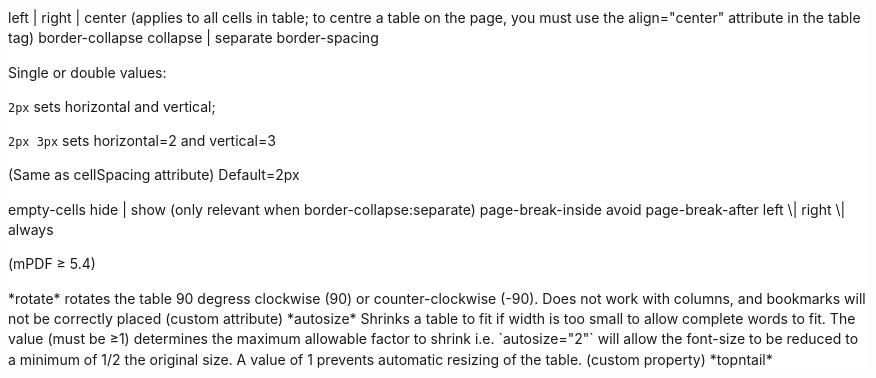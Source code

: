  <td>
  left | right | center (applies to all cells in table; to centre a table on the page, you must use the
  align="center" attribute in the table tag)
  </td>
</tr>
<tr>
  <td>border-collapse</td>
  <td>collapse | separate</td>
</tr>
<tr>
  <td>border-spacing</td>
  <td markdown="1">

  Single or double values:

  `2px` sets horizontal and vertical;

  `2px 3px` sets horizontal=2 and vertical=3

  (Same as cellSpacing attribute) Default=2px

  </td>
</tr>
<tr>
  <td>empty-cells</td>
  <td>hide | show (only relevant when border-collapse:separate)</td>
</tr>
<tr>
  <td>page-break-inside</td>
  <td>avoid</td>
</tr>
<tr>
  <td>page-break-after</td>
  <td markdown="1">
  left \| right \| always

  (mPDF &ge; 5.4)
  </td>
</tr>
<tr>
  <td markdown="1">
  *rotate*
  </td>
  <td>rotates the table 90 degress clockwise (90) or counter-clockwise (-90). Does not work with columns, and
  bookmarks will not be correctly placed (custom attribute)
  </td>
</tr>
<tr>
  <td markdown="1">
  *autosize*
  </td>
  <td>Shrinks a table to fit if width is too small to allow complete words to fit. The value (must be &ge;1)
  determines the maximum allowable factor to shrink i.e. `autosize="2"` will allow the font-size to be reduced
  to a minimum of 1/2 the original size. A value of 1 prevents automatic resizing of the table. (custom
  property)
  </td>
</tr>
<tr>
  <td markdown="1">
  *topntail*
  </td>